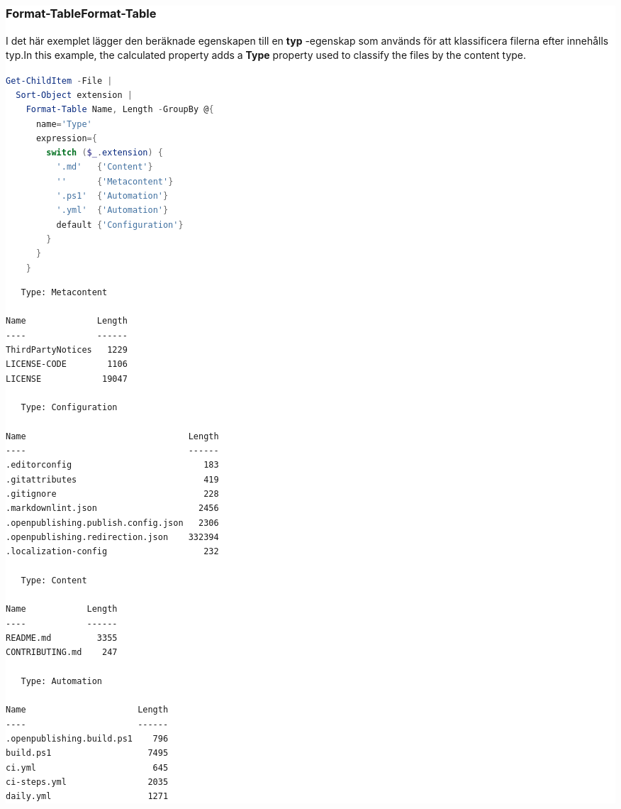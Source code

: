 ### <a name="format-table"></a><span data-ttu-id="73fc3-167">Format-Table</span><span class="sxs-lookup"><span data-stu-id="73fc3-167">Format-Table</span></span>

<span data-ttu-id="73fc3-168">I det här exemplet lägger den beräknade egenskapen till en **typ** -egenskap som används för att klassificera filerna efter innehålls typ.</span><span class="sxs-lookup"><span data-stu-id="73fc3-168">In this example, the calculated property adds a **Type** property used to classify the files by the content type.</span></span>

```powershell
Get-ChildItem -File |
  Sort-Object extension |
    Format-Table Name, Length -GroupBy @{
      name='Type'
      expression={
        switch ($_.extension) {
          '.md'   {'Content'}
          ''      {'Metacontent'}
          '.ps1'  {'Automation'}
          '.yml'  {'Automation'}
          default {'Configuration'}
        }
      }
    }
```

```Output
   Type: Metacontent

Name              Length
----              ------
ThirdPartyNotices   1229
LICENSE-CODE        1106
LICENSE            19047

   Type: Configuration

Name                                Length
----                                ------
.editorconfig                          183
.gitattributes                         419
.gitignore                             228
.markdownlint.json                    2456
.openpublishing.publish.config.json   2306
.openpublishing.redirection.json    332394
.localization-config                   232

   Type: Content

Name            Length
----            ------
README.md         3355
CONTRIBUTING.md    247

   Type: Automation

Name                      Length
----                      ------
.openpublishing.build.ps1    796
build.ps1                   7495
ci.yml                       645
ci-steps.yml                2035
daily.yml                   1271
```
